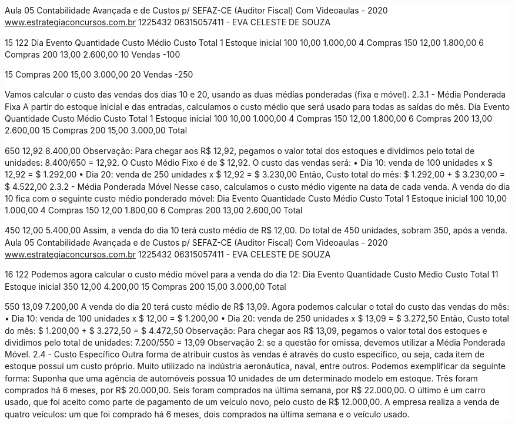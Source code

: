 Aula 05
Contabilidade Avançada e de Custos p/ SEFAZ-CE (Auditor Fiscal) Com Videoaulas - 2020 www.estrategiaconcursos.com.br 1225432
06315057411 - EVA CELESTE DE SOUZA 





15
122
Dia Evento Quantidade Custo Médio Custo Total 1 Estoque inicial 100 10,00 1.000,00 4 Compras 150 12,00 1.800,00 6 Compras 200 13,00 2.600,00 10 Vendas -100

15 Compras 200 15,00 3.000,00 20 Vendas -250

Vamos calcular o custo das vendas dos dias 10 e 20, usando as duas médias ponderadas (fixa e móvel).
2.3.1 - Média Ponderada Fixa A partir do estoque inicial e das entradas, calculamos o custo médio que será usado para todas as saídas do mês.
Dia Evento Quantidade Custo Médio Custo Total 1 Estoque inicial 100 10,00 1.000,00 4 Compras 150 12,00 1.800,00 6 Compras 200 13,00 2.600,00 15 Compras 200 15,00 3.000,00 Total

650 12,92 8.400,00
Observação: Para  chegar  aos  R$  12,92,  pegamos  o  valor  total  dos  estoques  e dividimos pelo total de unidades: 8.400/650 = 12,92.
O Custo Médio Fixo é de $ 12,92. O custo das vendas será:
• Dia 10: venda de 100 unidades x $ 12,92 = $ 1.292,00 • Dia 20: venda de 250 unidades x $ 12,92 = $ 3.230,00 Então, Custo total do mês: $ 1.292,00 + $ 3.230,00 = $ 4.522,00 2.3.2 - Média Ponderada Móvel Nesse caso, calculamos o custo médio vigente na data de cada venda. A venda do dia 10 fica com o seguinte custo médio ponderado móvel:
Dia Evento Quantidade Custo Médio Custo Total 1 Estoque inicial 100 10,00 1.000,00 4 Compras 150 12,00 1.800,00 6 Compras 200 13,00 2.600,00 Total

450 12,00 5.400,00
Assim, a venda do dia 10 terá custo médio de R$ 12,00. Do total de 450 unidades, sobram 350, após a venda.
Aula 05
Contabilidade Avançada e de Custos p/ SEFAZ-CE (Auditor Fiscal) Com Videoaulas - 2020 www.estrategiaconcursos.com.br 1225432
06315057411 - EVA CELESTE DE SOUZA 





16
122
Podemos agora calcular o custo médio móvel para a venda do dia 12:
Dia Evento Quantidade Custo Médio Custo Total 11 Estoque inicial 350 12,00 4.200,00 15 Compras 200 15,00 3.000,00 Total

550 13,09 7.200,00
A venda do dia 20 terá custo médio de R$ 13,09.
Agora podemos calcular o total do custo das vendas do mês:
• Dia 10: venda de 100 unidades x $ 12,00 = $ 1.200,00 • Dia 20: venda de 250 unidades x $ 13,09 = $ 3.272,50 Então, Custo total do mês: $ 1.200,00 + $ 3.272,50 = $ 4.472,50 Observação: Para  chegar  aos  R$  13,09,  pegamos  o  valor  total  dos  estoques  e dividimos pelo total de unidades: 7.200/550 = 13,09 Observação  2:  se  a  questão  for  omissa,  devemos  utilizar  a Média  Ponderada Móvel.
2.4 - Custo Específico Outra forma de atribuir custos às vendas é através do custo  específico,  ou  seja,  cada  item  de estoque possui um custo próprio. Muito utilizado na indústria aeronáutica, naval, entre outros.
Podemos exemplificar da seguinte forma:
Suponha que uma agência de automóveis possua 10 unidades de um determinado modelo em estoque. Três foram comprados há 6 meses, por R$ 20.000,00. Seis foram comprados na última semana, por R$ 22.000,00. O último é um carro usado, que foi aceito como parte de pagamento de um veículo novo, pelo custo de R$ 12.000,00.
A empresa realiza a venda de quatro veículos: um que foi comprado há 6 meses, dois comprados na última semana e o veículo usado.